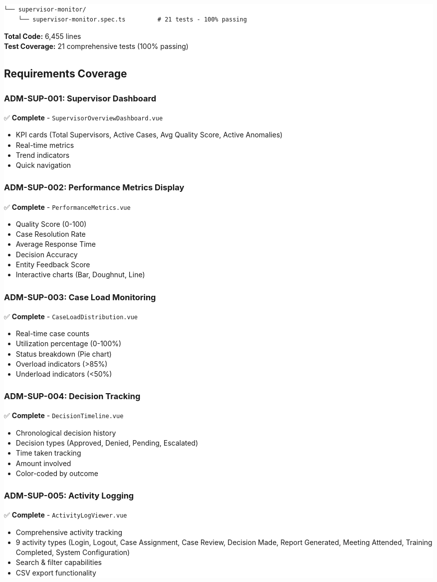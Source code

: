```
└── supervisor-monitor/
    └── supervisor-monitor.spec.ts         # 21 tests - 100% passing
```

**Total Code:** 6,455 lines  
**Test Coverage:** 21 comprehensive tests (100% passing)

## Requirements Coverage

### ADM-SUP-001: Supervisor Dashboard
✅ **Complete** - `SupervisorOverviewDashboard.vue`
- KPI cards (Total Supervisors, Active Cases, Avg Quality Score, Active Anomalies)
- Real-time metrics
- Trend indicators
- Quick navigation

### ADM-SUP-002: Performance Metrics Display
✅ **Complete** - `PerformanceMetrics.vue`
- Quality Score (0-100)
- Case Resolution Rate
- Average Response Time
- Decision Accuracy
- Entity Feedback Score
- Interactive charts (Bar, Doughnut, Line)

### ADM-SUP-003: Case Load Monitoring
✅ **Complete** - `CaseLoadDistribution.vue`
- Real-time case counts
- Utilization percentage (0-100%)
- Status breakdown (Pie chart)
- Overload indicators (>85%)
- Underload indicators (<50%)

### ADM-SUP-004: Decision Tracking
✅ **Complete** - `DecisionTimeline.vue`
- Chronological decision history
- Decision types (Approved, Denied, Pending, Escalated)
- Time taken tracking
- Amount involved
- Color-coded by outcome

### ADM-SUP-005: Activity Logging
✅ **Complete** - `ActivityLogViewer.vue`
- Comprehensive activity tracking
- 9 activity types (Login, Logout, Case Assignment, Case Review, Decision Made, Report Generated, Meeting Attended, Training Completed, System Configuration)
- Search & filter capabilities
- CSV export functionality
